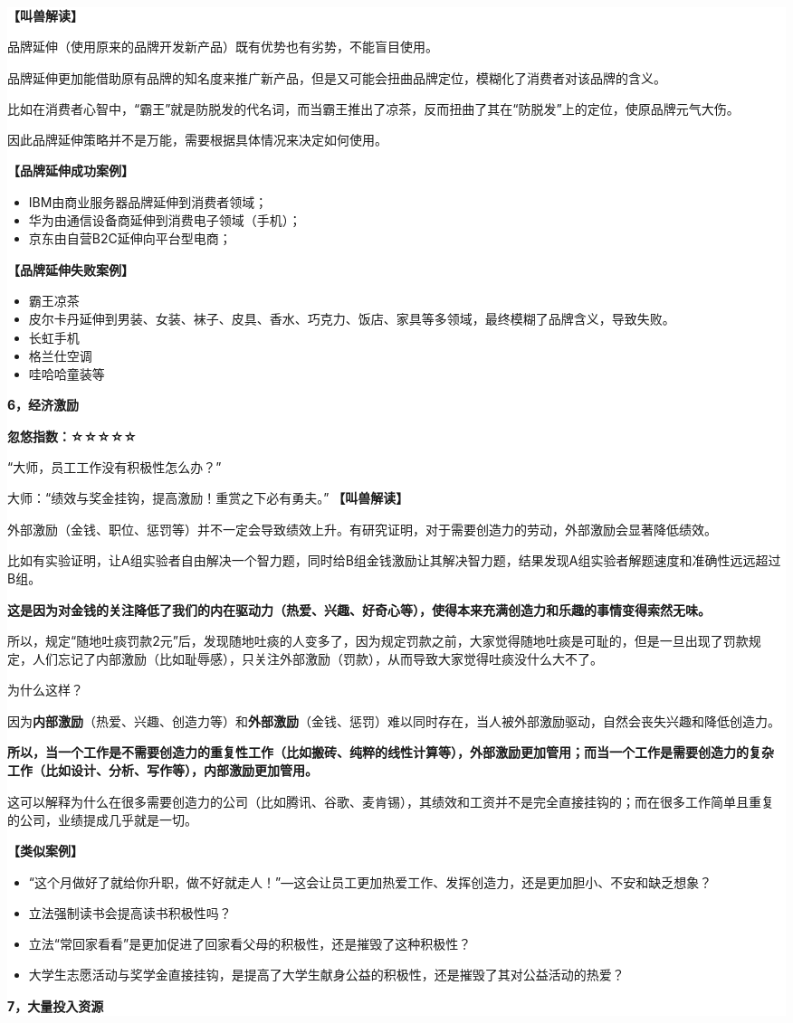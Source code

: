 
**【叫兽解读】**

品牌延伸（使用原来的品牌开发新产品）既有优势也有劣势，不能盲目使用。

品牌延伸更加能借助原有品牌的知名度来推广新产品，但是又可能会扭曲品牌定位，模糊化了消费者对该品牌的含义。

比如在消费者心智中，“霸王”就是防脱发的代名词，而当霸王推出了凉茶，反而扭曲了其在“防脱发”上的定位，使原品牌元气大伤。

因此品牌延伸策略并不是万能，需要根据具体情况来决定如何使用。

**【品牌延伸成功案例】**

- IBM由商业服务器品牌延伸到消费者领域；
- 华为由通信设备商延伸到消费电子领域（手机）；
- 京东由自营B2C延伸向平台型电商；

**【品牌延伸失败案例】**

- 霸王凉茶
- 皮尔卡丹延伸到男装、女装、袜子、皮具、香水、巧克力、饭店、家具等多领域，最终模糊了品牌含义，导致失败。
- 长虹手机
- 格兰仕空调
- 哇哈哈童装等

**6，经济激励**

**忽悠指数：☆☆☆☆☆**

“大师，员工工作没有积极性怎么办？”

大师：“绩效与奖金挂钩，提高激励！重赏之下必有勇夫。”
**【叫兽解读】**

外部激励（金钱、职位、惩罚等）并不一定会导致绩效上升。有研究证明，对于需要创造力的劳动，外部激励会显著降低绩效。

比如有实验证明，让A组实验者自由解决一个智力题，同时给B组金钱激励让其解决智力题，结果发现A组实验者解题速度和准确性远远超过B组。



**这是因为对金钱的关注降低了我们的内在驱动力（热爱、兴趣、好奇心等），使得本来充满创造力和乐趣的事情变得索然无味。**

所以，规定“随地吐痰罚款2元”后，发现随地吐痰的人变多了，因为规定罚款之前，大家觉得随地吐痰是可耻的，但是一旦出现了罚款规定，人们忘记了内部激励（比如耻辱感），只关注外部激励（罚款），从而导致大家觉得吐痰没什么大不了。

为什么这样？

因为**内部激励**（热爱、兴趣、创造力等）和**外部激励**（金钱、惩罚）难以同时存在，当人被外部激励驱动，自然会丧失兴趣和降低创造力。

**所以，当一个工作是不需要创造力的重复性工作（比如搬砖、纯粹的线性计算等），外部激励更加管用；而当一个工作是需要创造力的复杂工作（比如设计、分析、写作等），内部激励更加管用。**

这可以解释为什么在很多需要创造力的公司（比如腾讯、谷歌、麦肯锡），其绩效和工资并不是完全直接挂钩的；而在很多工作简单且重复的公司，业绩提成几乎就是一切。

**【类似案例】**

- “这个月做好了就给你升职，做不好就走人！”—这会让员工更加热爱工作、发挥创造力，还是更加胆小、不安和缺乏想象？

- 立法强制读书会提高读书积极性吗？

- 立法“常回家看看”是更加促进了回家看父母的积极性，还是摧毁了这种积极性？

- 大学生志愿活动与奖学金直接挂钩，是提高了大学生献身公益的积极性，还是摧毁了其对公益活动的热爱？

**7，大量投入资源**
